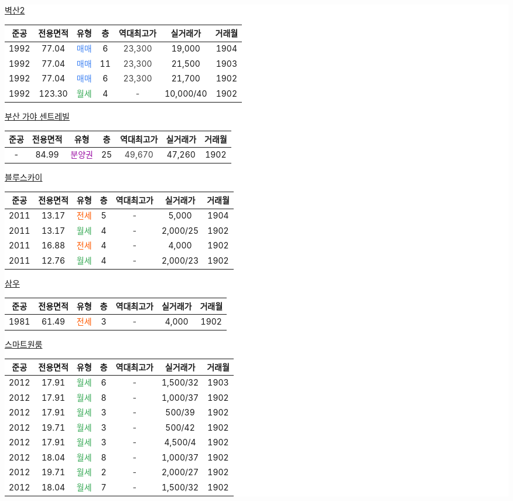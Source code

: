 [벽산2](https://search.naver.com/search.naver?query=%EB%B6%80%EC%82%B0%EA%B4%91%EC%97%AD%EC%8B%9C+%EB%B6%80%EC%82%B0%EC%A7%84%EA%B5%AC+%EA%B0%80%EC%95%BC%EB%8F%99+%EB%B2%BD%EC%82%B02)

|준공|전용면적|유형|층|역대최고가|실거래가|거래월|
|:---:|:---:|:---:|:---:|:---:|:---:|:---:|
|1992|77.04|<span style="color:#4285f3">매매</span>|6|<span style="color:#444444">23,300</span>|19,000|1904|
|1992|77.04|<span style="color:#4285f3">매매</span>|11|<span style="color:#444444">23,300</span>|21,500|1903|
|1992|77.04|<span style="color:#4285f3">매매</span>|6|<span style="color:#444444">23,300</span>|21,700|1902|
|1992|123.30|<span style="color:#34a853">월세</span>|4|<span style="color:#444444">-</span>|10,000/40|1902|

[부산 가야 센트레빌](https://search.naver.com/search.naver?query=%EB%B6%80%EC%82%B0%EA%B4%91%EC%97%AD%EC%8B%9C+%EB%B6%80%EC%82%B0%EC%A7%84%EA%B5%AC+%EA%B0%80%EC%95%BC%EB%8F%99+%EB%B6%80%EC%82%B0+%EA%B0%80%EC%95%BC+%EC%84%BC%ED%8A%B8%EB%A0%88%EB%B9%8C)

|준공|전용면적|유형|층|역대최고가|실거래가|거래월|
|:---:|:---:|:---:|:---:|:---:|:---:|:---:|
|-|84.99|<span style="color:#9C11A5">분양권</span>|25|<span style="color:#444444">49,670</span>|47,260|1902|

[블루스카이](https://search.naver.com/search.naver?query=%EB%B6%80%EC%82%B0%EA%B4%91%EC%97%AD%EC%8B%9C+%EB%B6%80%EC%82%B0%EC%A7%84%EA%B5%AC+%EA%B0%80%EC%95%BC%EB%8F%99+%EB%B8%94%EB%A3%A8%EC%8A%A4%EC%B9%B4%EC%9D%B4)

|준공|전용면적|유형|층|역대최고가|실거래가|거래월|
|:---:|:---:|:---:|:---:|:---:|:---:|:---:|
|2011|13.17|<span style="color:#ff5a00">전세</span>|5|<span style="color:#444444">-</span>|5,000|1904|
|2011|13.17|<span style="color:#34a853">월세</span>|4|<span style="color:#444444">-</span>|2,000/25|1902|
|2011|16.88|<span style="color:#ff5a00">전세</span>|4|<span style="color:#444444">-</span>|4,000|1902|
|2011|12.76|<span style="color:#34a853">월세</span>|4|<span style="color:#444444">-</span>|2,000/23|1902|

[삼우](https://search.naver.com/search.naver?query=%EB%B6%80%EC%82%B0%EA%B4%91%EC%97%AD%EC%8B%9C+%EB%B6%80%EC%82%B0%EC%A7%84%EA%B5%AC+%EA%B0%80%EC%95%BC%EB%8F%99+%EC%82%BC%EC%9A%B0)

|준공|전용면적|유형|층|역대최고가|실거래가|거래월|
|:---:|:---:|:---:|:---:|:---:|:---:|:---:|
|1981|61.49|<span style="color:#ff5a00">전세</span>|3|<span style="color:#444444">-</span>|4,000|1902|

[스마트원룸](https://search.naver.com/search.naver?query=%EB%B6%80%EC%82%B0%EA%B4%91%EC%97%AD%EC%8B%9C+%EB%B6%80%EC%82%B0%EC%A7%84%EA%B5%AC+%EA%B0%80%EC%95%BC%EB%8F%99+%EC%8A%A4%EB%A7%88%ED%8A%B8%EC%9B%90%EB%A3%B8)

|준공|전용면적|유형|층|역대최고가|실거래가|거래월|
|:---:|:---:|:---:|:---:|:---:|:---:|:---:|
|2012|17.91|<span style="color:#34a853">월세</span>|6|<span style="color:#444444">-</span>|1,500/32|1903|
|2012|17.91|<span style="color:#34a853">월세</span>|8|<span style="color:#444444">-</span>|1,000/37|1902|
|2012|17.91|<span style="color:#34a853">월세</span>|3|<span style="color:#444444">-</span>|500/39|1902|
|2012|19.71|<span style="color:#34a853">월세</span>|3|<span style="color:#444444">-</span>|500/42|1902|
|2012|17.91|<span style="color:#34a853">월세</span>|3|<span style="color:#444444">-</span>|4,500/4|1902|
|2012|18.04|<span style="color:#34a853">월세</span>|8|<span style="color:#444444">-</span>|1,000/37|1902|
|2012|19.71|<span style="color:#34a853">월세</span>|2|<span style="color:#444444">-</span>|2,000/27|1902|
|2012|18.04|<span style="color:#34a853">월세</span>|7|<span style="color:#444444">-</span>|1,500/32|1902|
